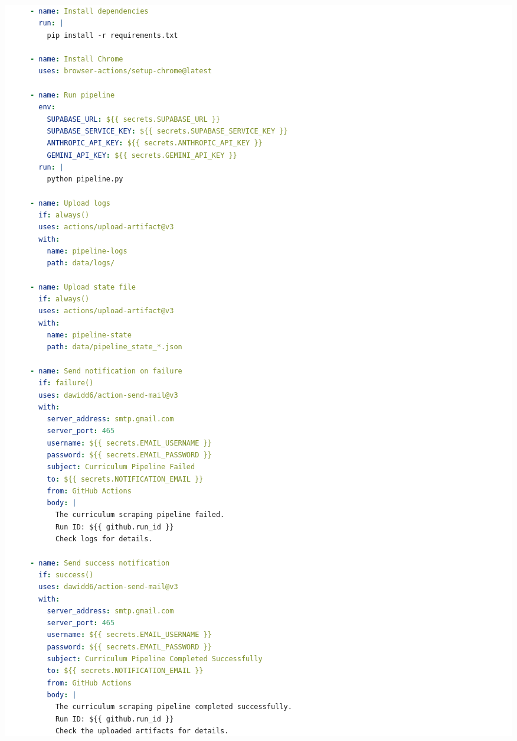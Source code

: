 ```yaml
      - name: Install dependencies
        run: |
          pip install -r requirements.txt
      
      - name: Install Chrome
        uses: browser-actions/setup-chrome@latest
      
      - name: Run pipeline
        env:
          SUPABASE_URL: ${{ secrets.SUPABASE_URL }}
          SUPABASE_SERVICE_KEY: ${{ secrets.SUPABASE_SERVICE_KEY }}
          ANTHROPIC_API_KEY: ${{ secrets.ANTHROPIC_API_KEY }}
          GEMINI_API_KEY: ${{ secrets.GEMINI_API_KEY }}
        run: |
          python pipeline.py
      
      - name: Upload logs
        if: always()
        uses: actions/upload-artifact@v3
        with:
          name: pipeline-logs
          path: data/logs/
      
      - name: Upload state file
        if: always()
        uses: actions/upload-artifact@v3
        with:
          name: pipeline-state
          path: data/pipeline_state_*.json
      
      - name: Send notification on failure
        if: failure()
        uses: dawidd6/action-send-mail@v3
        with:
          server_address: smtp.gmail.com
          server_port: 465
          username: ${{ secrets.EMAIL_USERNAME }}
          password: ${{ secrets.EMAIL_PASSWORD }}
          subject: Curriculum Pipeline Failed
          to: ${{ secrets.NOTIFICATION_EMAIL }}
          from: GitHub Actions
          body: |
            The curriculum scraping pipeline failed.
            Run ID: ${{ github.run_id }}
            Check logs for details.
      
      - name: Send success notification
        if: success()
        uses: dawidd6/action-send-mail@v3
        with:
          server_address: smtp.gmail.com
          server_port: 465
          username: ${{ secrets.EMAIL_USERNAME }}
          password: ${{ secrets.EMAIL_PASSWORD }}
          subject: Curriculum Pipeline Completed Successfully
          to: ${{ secrets.NOTIFICATION_EMAIL }}
          from: GitHub Actions
          body: |
            The curriculum scraping pipeline completed successfully.
            Run ID: ${{ github.run_id }}
            Check the uploaded artifacts for details.
```
